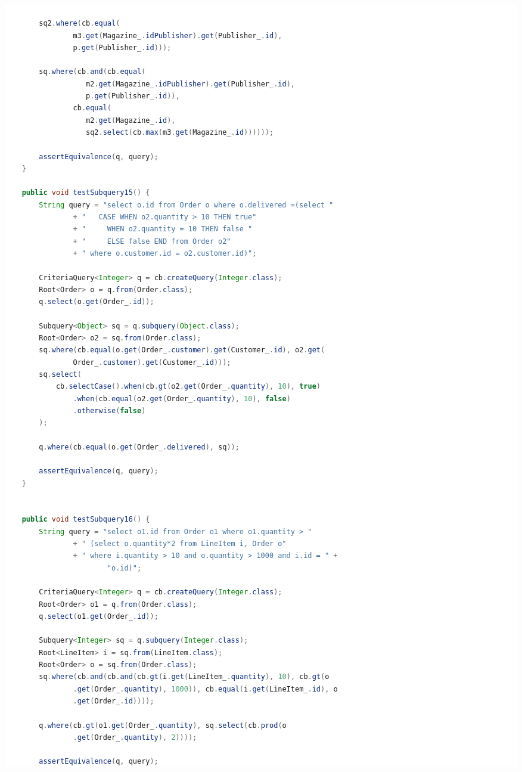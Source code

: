 ```java
        
        sq2.where(cb.equal(
                m3.get(Magazine_.idPublisher).get(Publisher_.id), 
                p.get(Publisher_.id)));
        
        sq.where(cb.and(cb.equal(
                   m2.get(Magazine_.idPublisher).get(Publisher_.id), 
                   p.get(Publisher_.id)), 
                cb.equal(
                   m2.get(Magazine_.id), 
                   sq2.select(cb.max(m3.get(Magazine_.id))))));
        
        assertEquivalence(q, query);
    }

    public void testSubquery15() {
        String query = "select o.id from Order o where o.delivered =(select "
                + "   CASE WHEN o2.quantity > 10 THEN true"
                + "     WHEN o2.quantity = 10 THEN false "
                + "     ELSE false END from Order o2"
                + " where o.customer.id = o2.customer.id)";

        CriteriaQuery<Integer> q = cb.createQuery(Integer.class);
        Root<Order> o = q.from(Order.class);
        q.select(o.get(Order_.id));

        Subquery<Object> sq = q.subquery(Object.class);
        Root<Order> o2 = sq.from(Order.class);
        sq.where(cb.equal(o.get(Order_.customer).get(Customer_.id), o2.get(
                Order_.customer).get(Customer_.id)));
        sq.select(
            cb.selectCase().when(cb.gt(o2.get(Order_.quantity), 10), true)
                .when(cb.equal(o2.get(Order_.quantity), 10), false)
                .otherwise(false)
        );

        q.where(cb.equal(o.get(Order_.delivered), sq));
        
        assertEquivalence(q, query);
    }

    
    public void testSubquery16() {
        String query = "select o1.id from Order o1 where o1.quantity > "
                + " (select o.quantity*2 from LineItem i, Order o"
                + " where i.quantity > 10 and o.quantity > 1000 and i.id = " +
                        "o.id)";

        CriteriaQuery<Integer> q = cb.createQuery(Integer.class);
        Root<Order> o1 = q.from(Order.class);
        q.select(o1.get(Order_.id));

        Subquery<Integer> sq = q.subquery(Integer.class);
        Root<LineItem> i = sq.from(LineItem.class);
        Root<Order> o = sq.from(Order.class);
        sq.where(cb.and(cb.and(cb.gt(i.get(LineItem_.quantity), 10), cb.gt(o
                .get(Order_.quantity), 1000)), cb.equal(i.get(LineItem_.id), o
                .get(Order_.id))));

        q.where(cb.gt(o1.get(Order_.quantity), sq.select(cb.prod(o
                .get(Order_.quantity), 2))));

        assertEquivalence(q, query);
```